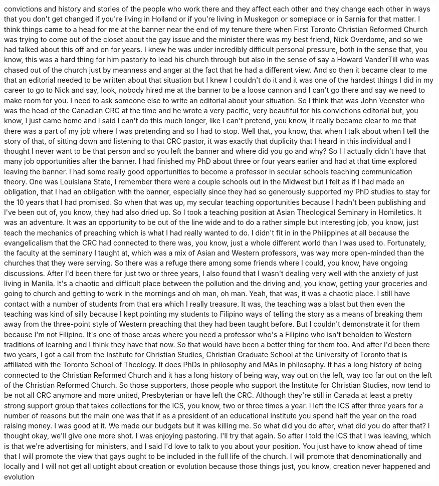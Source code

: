 convictions and history and stories of the people who work there and they affect each other and they change each other in ways that you don't get changed if you're living in Holland or if you're living in Muskegon or someplace or in Sarnia for that matter. I think things came to a head for me at the banner near the end of my tenure there when First Toronto Christian Reformed Church was trying to come out of the closet about the gay issue and the minister there was my best friend, Nick Overdome, and so we had talked about this off and on for years. I knew he was under incredibly difficult personal pressure, both in the sense that, you know, this was a hard thing for him pastorly to lead his church through but also in the sense of say a Howard VanderTill who was chased out of the church just by meanness and anger at the fact that he had a different view. And so then it became clear to me that an editorial needed to be written about that situation but I knew I couldn't do it and it was one of the hardest things I did in my career to go to Nick and say, look, nobody hired me at the banner to be a loose cannon and I can't go there and say we need to make room for you. I need to ask someone else to write an editorial about your situation. So I think that was John Veenster who was the head of the Canadian CRC at the time and he wrote a very pacific, very beautiful for his convictions editorial but, you know, I just came home and I said I can't do this much longer, like I can't pretend, you know, it really became clear to me that there was a part of my job where I was pretending and so I had to stop. Well that, you know, that when I talk about when I tell the story of that, of sitting down and listening to that CRC pastor, it was exactly that duplicity that I heard in this individual and I thought I never want to be that person and so you left the banner and where did you go and why? So I I actually didn't have that many job opportunities after the banner. I had finished my PhD about three or four years earlier and had at that time explored leaving the banner. I had some really good opportunities to become a professor in secular schools teaching communication theory. One was Louisiana State, I remember there were a couple schools out in the Midwest but I felt as if I had made an obligation, that I had an obligation with the banner, especially since they had so generously supported my PhD studies to stay for the 10 years that I had promised. So when that was up, my secular teaching opportunities because I hadn't been publishing and I've been out of, you know, they had also dried up. So I took a teaching position at Asian Theological Seminary in Homiletics. It was an adventure. It was an opportunity to be out of the line wide and to do a rather simple but interesting job, you know, just teach the mechanics of preaching which is what I had really wanted to do. I didn't fit in in the Philippines at all because the evangelicalism that the CRC had connected to there was, you know, just a whole different world than I was used to. Fortunately, the faculty at the seminary I taught at, which was a mix of Asian and Western professors, was way more open-minded than the churches that they were serving. So there was a refuge there among some friends where I could, you know, have ongoing discussions. After I'd been there for just two or three years, I also found that I wasn't dealing very well with the anxiety of just living in Manila. It's a chaotic and difficult place between the pollution and the driving and, you know, getting your groceries and going to church and getting to work in the mornings and oh man, oh man. Yeah, that was, it was a chaotic place. I still have contact with a number of students from that era which I really treasure. It was, the teaching was a blast but then even the teaching was kind of silly because I kept pointing my students to Filipino ways of telling the story as a means of breaking them away from the three-point style of Western preaching that they had been taught before. But I couldn't demonstrate it for them because I'm not Filipino. It's one of those areas where you need a professor who's a Filipino who isn't beholden to Western traditions of learning and I think they have that now. So that would have been a better thing for them too. And after I'd been there two years, I got a call from the Institute for Christian Studies, Christian Graduate School at the University of Toronto that is affiliated with the Toronto School of Theology. It does PhDs in philosophy and MAs in philosophy. It has a long history of being connected to the Christian Reformed Church and it has a long history of being way, way out on the left, way too far out on the left of the Christian Reformed Church. So those supporters, those people who support the Institute for Christian Studies, now tend to be not all CRC anymore and more united, Presbyterian or have left the CRC. Although they're still in Canada at least a pretty strong support group that takes collections for the ICS, you know, two or three times a year. I left the ICS after three years for a number of reasons but the main one was that if as a president of an educational institute you spend half the year on the road raising money. I was good at it. We made our budgets but it was killing me. So what did you do after, what did you do after that? I thought okay, we'll give one more shot. I was enjoying pastoring. I'll try that again. So after I told the ICS that I was leaving, which is that we're advertising for ministers, and I said I'd love to talk to you about your position. You just have to know ahead of time that I will promote the view that gays ought to be included in the full life of the church. I will promote that denominationally and locally and I will not get all uptight about creation or evolution because those things just, you know, creation never happened and evolution
